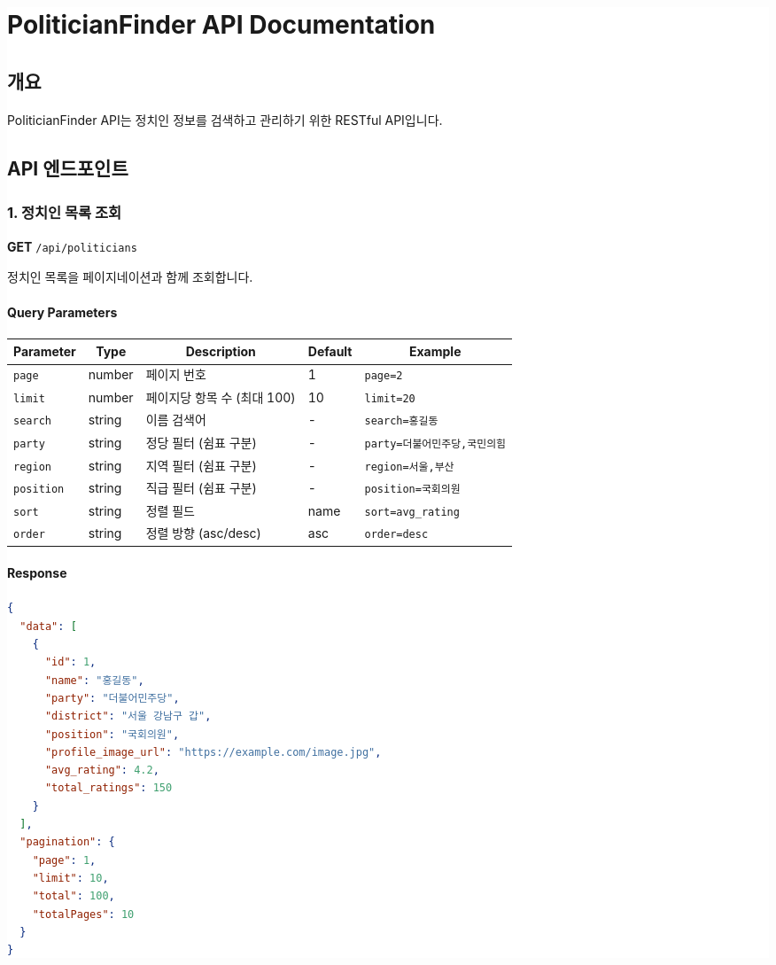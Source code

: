 # PoliticianFinder API Documentation

## 개요

PoliticianFinder API는 정치인 정보를 검색하고 관리하기 위한 RESTful API입니다.

## API 엔드포인트

### 1. 정치인 목록 조회

**GET** `/api/politicians`

정치인 목록을 페이지네이션과 함께 조회합니다.

#### Query Parameters

| Parameter | Type | Description | Default | Example |
|-----------|------|-------------|---------|---------|
| `page` | number | 페이지 번호 | 1 | `page=2` |
| `limit` | number | 페이지당 항목 수 (최대 100) | 10 | `limit=20` |
| `search` | string | 이름 검색어 | - | `search=홍길동` |
| `party` | string | 정당 필터 (쉼표 구분) | - | `party=더불어민주당,국민의힘` |
| `region` | string | 지역 필터 (쉼표 구분) | - | `region=서울,부산` |
| `position` | string | 직급 필터 (쉼표 구분) | - | `position=국회의원` |
| `sort` | string | 정렬 필드 | name | `sort=avg_rating` |
| `order` | string | 정렬 방향 (asc/desc) | asc | `order=desc` |

#### Response

```json
{
  "data": [
    {
      "id": 1,
      "name": "홍길동",
      "party": "더불어민주당",
      "district": "서울 강남구 갑",
      "position": "국회의원",
      "profile_image_url": "https://example.com/image.jpg",
      "avg_rating": 4.2,
      "total_ratings": 150
    }
  ],
  "pagination": {
    "page": 1,
    "limit": 10,
    "total": 100,
    "totalPages": 10
  }
}
```

